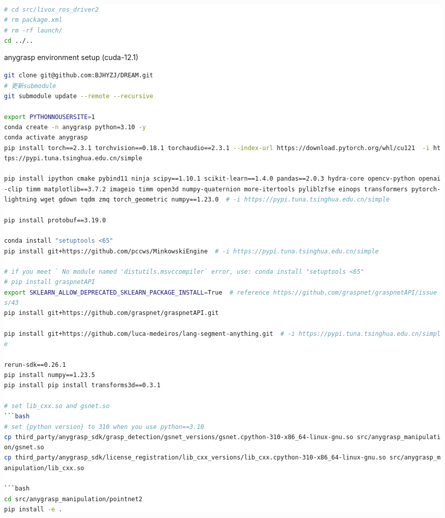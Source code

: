 ```bash
# cd src/livox_ros_driver2
# rm package.xml
# rm -rf launch/
cd ../..
```

anygrasp environment setup (cuda-12.1)
```bash
git clone git@github.com:BJHYZJ/DREAM.git
# 更新submodule
git submodule update --remote --recursive

export PYTHONNOUSERSITE=1
conda create -n anygrasp python=3.10 -y
conda activate anygrasp
pip install torch==2.3.1 torchvision==0.18.1 torchaudio==2.3.1 --index-url https://download.pytorch.org/whl/cu121  -i https://pypi.tuna.tsinghua.edu.cn/simple

pip install ipython cmake pybind11 ninja scipy==1.10.1 scikit-learn==1.4.0 pandas==2.0.3 hydra-core opencv-python openai-clip timm matplotlib==3.7.2 imageio timm open3d numpy-quaternion more-itertools pyliblzfse einops transformers pytorch-lightning wget gdown tqdm zmq torch_geometric numpy==1.23.0  # -i https://pypi.tuna.tsinghua.edu.cn/simple

pip install protobuf==3.19.0

conda install "setuptools <65"
pip install git+https://github.com/pccws/MinkowskiEngine  # -i https://pypi.tuna.tsinghua.edu.cn/simple

# if you meet ` No module named 'distutils.msvccompiler` error, use: conda install "setuptools <65" 
# pip install graspnetAPI
export SKLEARN_ALLOW_DEPRECATED_SKLEARN_PACKAGE_INSTALL=True  # reference https://github.com/graspnet/graspnetAPI/issues/43
pip install git+https://github.com/graspnet/graspnetAPI.git

pip install git+https://github.com/luca-medeiros/lang-segment-anything.git  # -i https://pypi.tuna.tsinghua.edu.cn/simple

rerun-sdk==0.26.1
pip install numpy==1.23.5
pip install pip install transforms3d==0.3.1

# set lib_cxx.so and gsnet.so
```bash
# set {python version} to 310 when you use python==3.10
cp third_party/anygrasp_sdk/grasp_detection/gsnet_versions/gsnet.cpython-310-x86_64-linux-gnu.so src/anygrasp_manipulation/gsnet.so
cp third_party/anygrasp_sdk/license_registration/lib_cxx_versions/lib_cxx.cpython-310-x86_64-linux-gnu.so src/anygrasp_manipulation/lib_cxx.so

```bash
cd src/anygrasp_manipulation/pointnet2
pip install -e .
```
